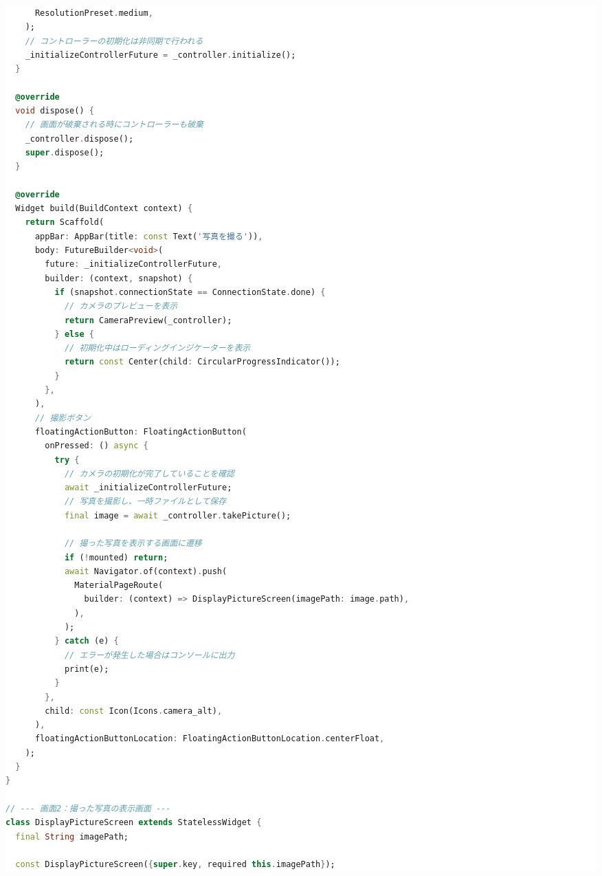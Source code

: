 ```dart
      ResolutionPreset.medium,
    );
    // コントローラーの初期化は非同期で行われる
    _initializeControllerFuture = _controller.initialize();
  }

  @override
  void dispose() {
    // 画面が破棄される時にコントローラーも破棄
    _controller.dispose();
    super.dispose();
  }

  @override
  Widget build(BuildContext context) {
    return Scaffold(
      appBar: AppBar(title: const Text('写真を撮る')),
      body: FutureBuilder<void>(
        future: _initializeControllerFuture,
        builder: (context, snapshot) {
          if (snapshot.connectionState == ConnectionState.done) {
            // カメラのプレビューを表示
            return CameraPreview(_controller);
          } else {
            // 初期化中はローディングインジケーターを表示
            return const Center(child: CircularProgressIndicator());
          }
        },
      ),
      // 撮影ボタン
      floatingActionButton: FloatingActionButton(
        onPressed: () async {
          try {
            // カメラの初期化が完了していることを確認
            await _initializeControllerFuture;
            // 写真を撮影し、一時ファイルとして保存
            final image = await _controller.takePicture();

            // 撮った写真を表示する画面に遷移
            if (!mounted) return;
            await Navigator.of(context).push(
              MaterialPageRoute(
                builder: (context) => DisplayPictureScreen(imagePath: image.path),
              ),
            );
          } catch (e) {
            // エラーが発生した場合はコンソールに出力
            print(e);
          }
        },
        child: const Icon(Icons.camera_alt),
      ),
      floatingActionButtonLocation: FloatingActionButtonLocation.centerFloat,
    );
  }
}

// --- 画面2：撮った写真の表示画面 ---
class DisplayPictureScreen extends StatelessWidget {
  final String imagePath;

  const DisplayPictureScreen({super.key, required this.imagePath});

```